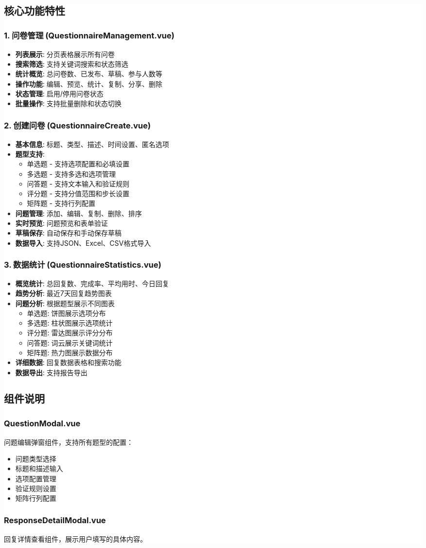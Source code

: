 ## 核心功能特性

### 1. 问卷管理 (QuestionnaireManagement.vue)
- **列表展示**: 分页表格展示所有问卷
- **搜索筛选**: 支持关键词搜索和状态筛选
- **统计概览**: 总问卷数、已发布、草稿、参与人数等
- **操作功能**: 编辑、预览、统计、复制、分享、删除
- **状态管理**: 启用/停用问卷状态
- **批量操作**: 支持批量删除和状态切换

### 2. 创建问卷 (QuestionnaireCreate.vue)
- **基本信息**: 标题、类型、描述、时间设置、匿名选项
- **题型支持**: 
  - 单选题 - 支持选项配置和必填设置
  - 多选题 - 支持多选和选项管理
  - 问答题 - 支持文本输入和验证规则
  - 评分题 - 支持分值范围和步长设置
  - 矩阵题 - 支持行列配置
- **问题管理**: 添加、编辑、复制、删除、排序
- **实时预览**: 问题预览和表单验证
- **草稿保存**: 自动保存和手动保存草稿
- **数据导入**: 支持JSON、Excel、CSV格式导入

### 3. 数据统计 (QuestionnaireStatistics.vue)
- **概览统计**: 总回复数、完成率、平均用时、今日回复
- **趋势分析**: 最近7天回复趋势图表
- **问题分析**: 根据题型展示不同图表
  - 单选题: 饼图展示选项分布
  - 多选题: 柱状图展示选项统计
  - 评分题: 雷达图展示评分分布
  - 问答题: 词云展示关键词统计
  - 矩阵题: 热力图展示数据分布
- **详细数据**: 回复数据表格和搜索功能
- **数据导出**: 支持报告导出

## 组件说明

### QuestionModal.vue
问题编辑弹窗组件，支持所有题型的配置：
- 问题类型选择
- 标题和描述输入
- 选项配置管理
- 验证规则设置
- 矩阵行列配置

### ResponseDetailModal.vue
回复详情查看组件，展示用户填写的具体内容。
